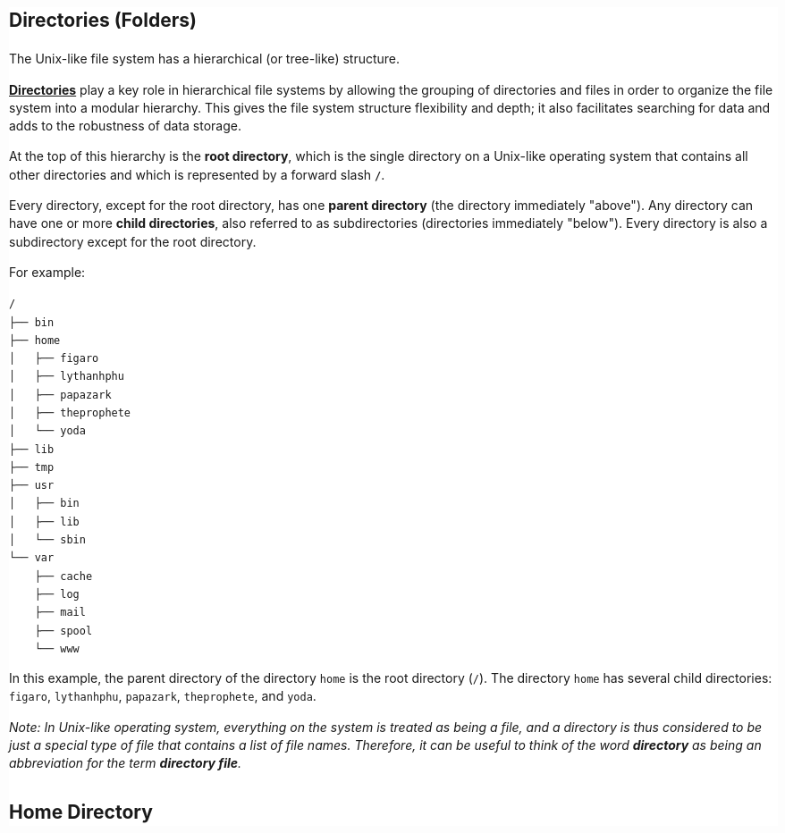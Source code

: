 ## Directories (Folders)

The Unix-like file system has a hierarchical (or tree-like) structure.

[**Directories**](<https://en.wikipedia.org/wiki/Directory_(computing)>) play a key role in hierarchical file systems by allowing the grouping of directories and files in order to organize the file system into a modular hierarchy. This gives the file system structure flexibility and depth; it also facilitates searching for data and adds to the robustness of data storage.

At the top of this hierarchy is the **root directory**, which is the single directory on a Unix-like operating system that contains all other directories and which is represented by a forward slash **`/`**.

Every directory, except for the root directory, has one **parent directory** (the directory immediately "above"). Any directory can have one or more **child directories**, also referred to as subdirectories (directories immediately "below"). Every directory is also a subdirectory except for the root directory.

For example:

```text
/
├── bin
├── home
│   ├── figaro
│   ├── lythanhphu
│   ├── papazark
│   ├── theprophete
│   └── yoda
├── lib
├── tmp
├── usr
│   ├── bin
│   ├── lib
│   └── sbin
└── var
    ├── cache
    ├── log
    ├── mail
    ├── spool
    └── www
```

In this example, the parent directory of the directory `home` is the root directory (`/`). The directory `home` has several child directories: `figaro`, `lythanhphu`, `papazark`, `theprophete`, and `yoda`.

_Note: In Unix-like operating system, everything on the system is treated as being a file, and a directory is thus considered to be just a special type of file that contains a list of file names. Therefore, it can be useful to think of the word **directory** as being an abbreviation for the term **directory file**._

## Home Directory
